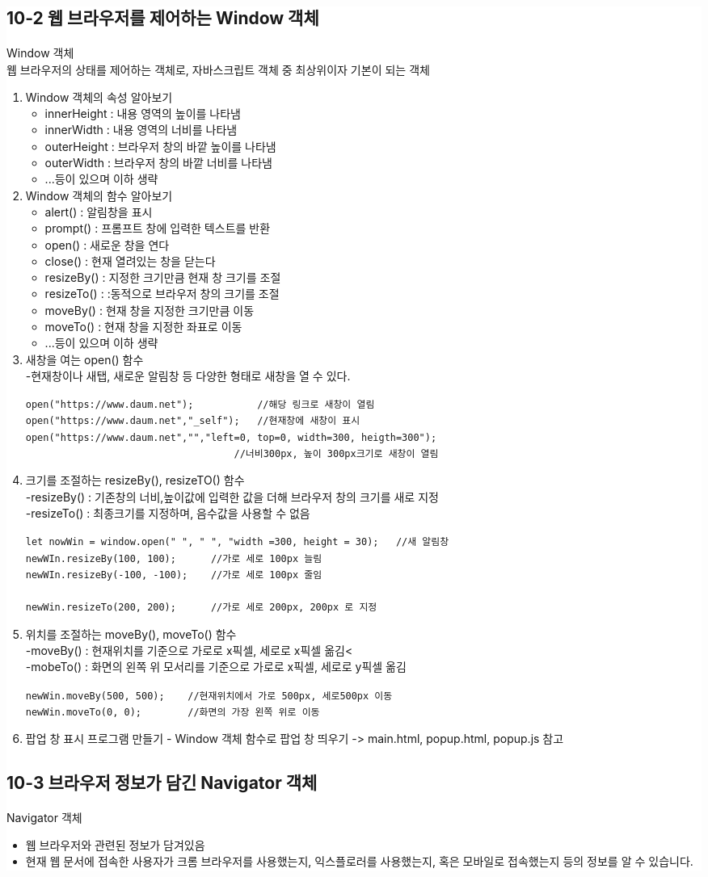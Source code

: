 

## 10-2 웹 브라우저를 제어하는 Window 객체
Window 객체<br>
웹 브라우저의 상태를 제어하는 객체로, 자바스크립트 객체 중 최상위이자 기본이 되는 객체

1. Window 객체의 속성 알아보기
    - innerHeight : 내용 영역의 높이를 나타냄
    - innerWidth : 내용 영역의 너비를 나타냄
    - outerHeight : 브라우저 창의 바깥 높이를 나타냄
    - outerWidth : 브라우저 창의 바깥 너비를 나타냄
    - ...등이 있으며 이하 생략
2. Window 객체의 함수 알아보기
    - alert() : 알림창을 표시
    - prompt() : 프롬프트 창에 입력한 텍스트를 반환
    - open() : 새로운 창을 연다
    - close() : 현재 열려있는 창을 닫는다
    - resizeBy() : 지정한 크기만큼 현재 창 크기를 조절
    - resizeTo() : :동적으로 브라우저 창의 크기를 조절
    - moveBy() : 현재 창을 지정한 크기만큼 이동
    - moveTo() : 현재 창을 지정한 좌표로 이동
    - ...등이 있으며 이하 생략
3. 새창을 여는 open() 함수<br>
    -현재창이나 새탭, 새로운 알림창 등 다양한 형태로 새창을 열 수 있다.
    ```
    open("https://www.daum.net");           //해당 링크로 새창이 열림
    open("https://www.daum.net","_self");   //현재창에 새창이 표시
    open("https://www.daum.net","","left=0, top=0, width=300, heigth=300");
                                        //너비300px, 높이 300px크기로 새창이 열림
    ```
4. 크기를 조절하는 resizeBy(), resizeTO() 함수<br>
    -resizeBy() : 기존창의 너비,높이값에 입력한 값을 더해 브라우저 창의 크기를 새로 지정<br>
    -resizeTo() : 최종크기를 지정하며, 음수값을 사용할 수 없음 
    ```
    let nowWin = window.open(" ", " ", "width =300, height = 30);   //새 알림창
    newWIn.resizeBy(100, 100);      //가로 세로 100px 늘림
    newWIn.resizeBy(-100, -100);    //가로 세로 100px 줄임

    newWin.resizeTo(200, 200);      //가로 세로 200px, 200px 로 지정
    ```
5. 위치를 조절하는 moveBy(), moveTo() 함수<br>
    -moveBy() : 현재위치를 기준으로 가로로 x픽셀, 세로로 x픽셀 옮김<<br>
    -mobeTo() : 화면의 왼쪽 위 모서리를 기준으로 가로로 x픽셀, 세로로 y픽셀 옮김
    ```
    newWin.moveBy(500, 500);    //현재위치에서 가로 500px, 세로500px 이동
    newWin.moveTo(0, 0);        //화면의 가장 왼쪽 위로 이동
    ```
6. 팝업 창 표시 프로그램 만들기 - Window 객체 함수로 팝업 창 띄우기
    -> main.html, popup.html, popup.js 참고



## 10-3 브라우저 정보가 담긴 Navigator 객체
Navigator 객체<br>
- 웹 브라우저와 관련된 정보가 담겨있음
- 현재 웹 문서에 접속한 사용자가 크롬 브라우저를 사용했는지, 익스플로러를 사용했는지, 혹은 모바일로 접속했는지 등의 정보를 알 수 있습니다.

